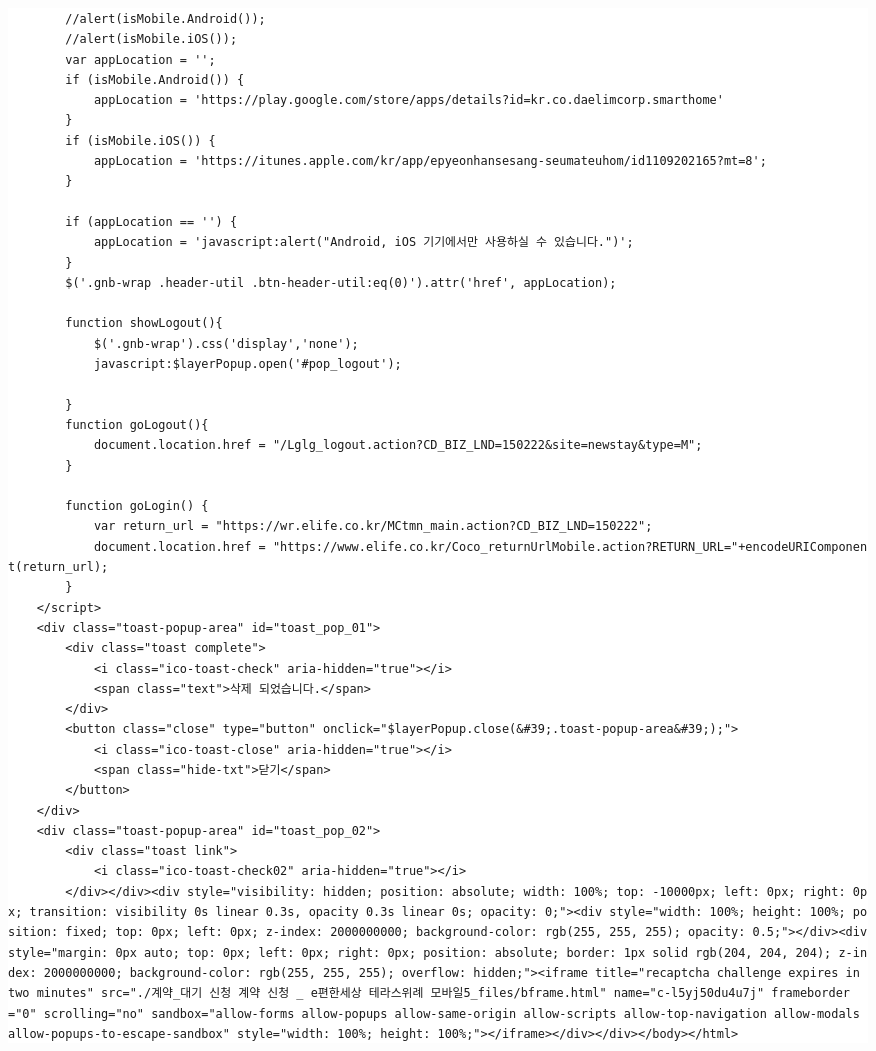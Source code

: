             //alert(isMobile.Android());
            //alert(isMobile.iOS());
            var appLocation = '';
            if (isMobile.Android()) {
                appLocation = 'https://play.google.com/store/apps/details?id=kr.co.daelimcorp.smarthome'
            }
            if (isMobile.iOS()) {
                appLocation = 'https://itunes.apple.com/kr/app/epyeonhansesang-seumateuhom/id1109202165?mt=8';
            }
        
            if (appLocation == '') {
                appLocation = 'javascript:alert("Android, iOS 기기에서만 사용하실 수 있습니다.")';
            }
            $('.gnb-wrap .header-util .btn-header-util:eq(0)').attr('href', appLocation);
            
            function showLogout(){
                $('.gnb-wrap').css('display','none');
                javascript:$layerPopup.open('#pop_logout');
                
            }
            function goLogout(){
                document.location.href = "/Lglg_logout.action?CD_BIZ_LND=150222&site=newstay&type=M";
            }
            
            function goLogin() {
                var return_url = "https://wr.elife.co.kr/MCtmn_main.action?CD_BIZ_LND=150222";
                document.location.href = "https://www.elife.co.kr/Coco_returnUrlMobile.action?RETURN_URL="+encodeURIComponent(return_url);
            }
        </script>
        <div class="toast-popup-area" id="toast_pop_01">
            <div class="toast complete">
                <i class="ico-toast-check" aria-hidden="true"></i>
                <span class="text">삭제 되었습니다.</span>
            </div>
            <button class="close" type="button" onclick="$layerPopup.close(&#39;.toast-popup-area&#39;);">
                <i class="ico-toast-close" aria-hidden="true"></i>
                <span class="hide-txt">닫기</span>
            </button>
        </div>
        <div class="toast-popup-area" id="toast_pop_02">
            <div class="toast link">
                <i class="ico-toast-check02" aria-hidden="true"></i>
            </div></div><div style="visibility: hidden; position: absolute; width: 100%; top: -10000px; left: 0px; right: 0px; transition: visibility 0s linear 0.3s, opacity 0.3s linear 0s; opacity: 0;"><div style="width: 100%; height: 100%; position: fixed; top: 0px; left: 0px; z-index: 2000000000; background-color: rgb(255, 255, 255); opacity: 0.5;"></div><div style="margin: 0px auto; top: 0px; left: 0px; right: 0px; position: absolute; border: 1px solid rgb(204, 204, 204); z-index: 2000000000; background-color: rgb(255, 255, 255); overflow: hidden;"><iframe title="recaptcha challenge expires in two minutes" src="./계약_대기 신청 계약 신청 _ e편한세상 테라스위례 모바일5_files/bframe.html" name="c-l5yj50du4u7j" frameborder="0" scrolling="no" sandbox="allow-forms allow-popups allow-same-origin allow-scripts allow-top-navigation allow-modals allow-popups-to-escape-sandbox" style="width: 100%; height: 100%;"></iframe></div></div></body></html>
